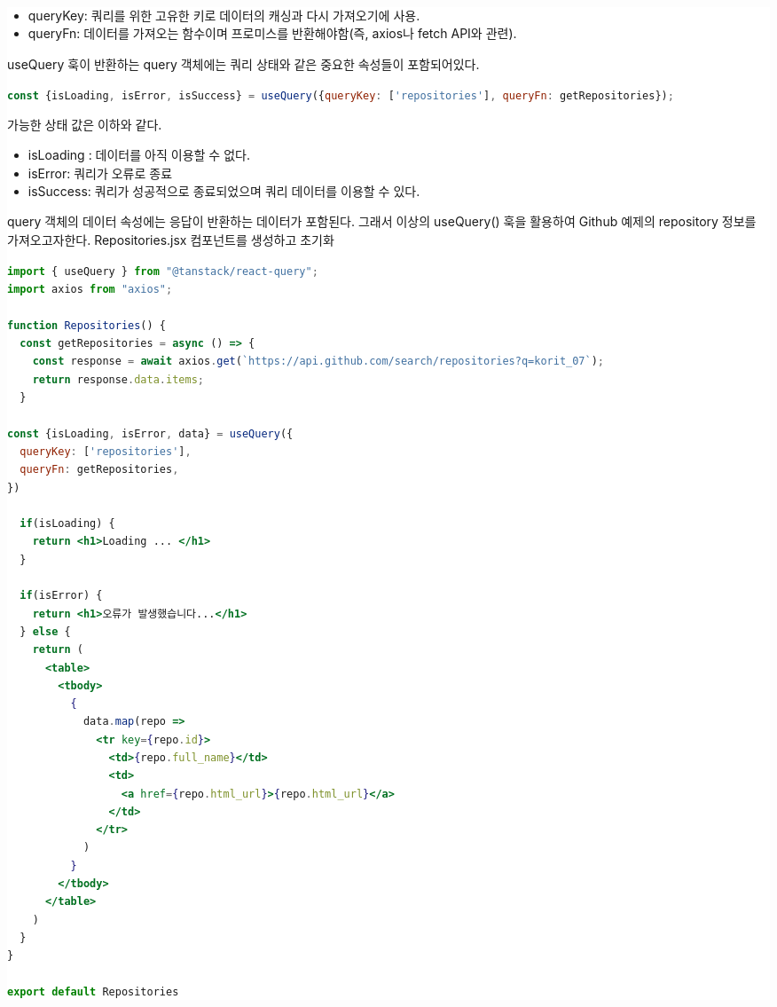 - queryKey: 쿼리를 위한 고유한 키로 데이터의 캐싱과 다시 가져오기에 사용.
- queryFn: 데이터를 가져오는 함수이며 프로미스를 반환해야함(즉, axios나 fetch API와 관련).

useQuery 훅이 반환하는 query 객체에는 쿼리 상태와 같은 중요한 속성들이 포함되어있다.
```jsx
const {isLoading, isError, isSuccess} = useQuery({queryKey: ['repositories'], queryFn: getRepositories});

```
가능한 상태 값은 이하와 같다.
- isLoading : 데이터를 아직 이용할 수 없다.
- isError: 쿼리가 오류로 종료
- isSuccess: 쿼리가 성공적으로 종료되었으며 쿼리 데이터를 이용할 수 있다.

query 객체의 데이터 속성에는 응답이 반환하는 데이터가 포함된다.
그래서 이상의 useQuery() 훅을 활용하여 Github 예제의 repository 정보를 가져오고자한다.
Repositories.jsx 컴포넌트를 생성하고 초기화

```jsx
import { useQuery } from "@tanstack/react-query"; 
import axios from "axios";

function Repositories() {
  const getRepositories = async () => {
    const response = await axios.get(`https://api.github.com/search/repositories?q=korit_07`);
    return response.data.items;
  }

const {isLoading, isError, data} = useQuery({
  queryKey: ['repositories'],
  queryFn: getRepositories,
})

  if(isLoading) {
    return <h1>Loading ... </h1>
  }

  if(isError) {
    return <h1>오류가 발생했습니다...</h1>
  } else {
    return (
      <table>
        <tbody>
          {
            data.map(repo => 
              <tr key={repo.id}>
                <td>{repo.full_name}</td>
                <td>
                  <a href={repo.html_url}>{repo.html_url}</a>
                </td>
              </tr>
            )
          }
        </tbody>
      </table>
    )
  }
}

export default Repositories
```
